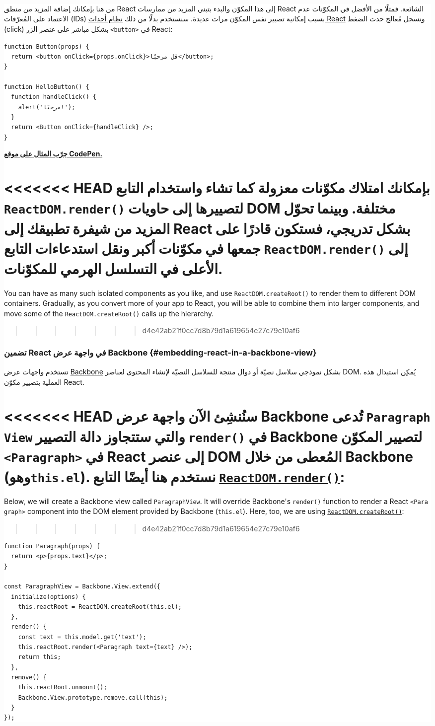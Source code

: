 من هنا بإمكانك إضافة المزيد من منطق React إلى هذا المكوّن والبدء بتبني المزيد من ممارسات React الشائعة. فمثلًا من الأفضل في المكوّنات عدم الاعتماد على المُعرّفات (IDs) بسبب إمكانية تصيير نفس المكوّن مرات عديدة. سنستخدم بدلًا من ذلك [نظام أحداث React](/docs/handling-events.html) ونسجل مُعالج حدث الضغط (click) بشكل مباشر على عنصر الزر `<button>`‎ في React:

```js{2,6,9}
function Button(props) {
  return <button onClick={props.onClick}>قل مرحبًا</button>;
}

function HelloButton() {
  function handleClick() {
    alert('مرحبًا!');
  }
  return <Button onClick={handleClick} />;
}
```

[**جرّب المثال على موقع CodePen.**](https://codepen.io/gaearon/pen/RVKbvW?editors=1010)

<<<<<<< HEAD
بإمكانك امتلاك مكوّنات معزولة كما تشاء واستخدام التابع `ReactDOM.render()` لتصييرها إلى حاويات DOM مختلفة. وبينما تحوّل المزيد من شيفرة تطبيقك إلى React بشكل تدريجي، فستكون قادرًا على جمعها في مكوّنات أكبر ونقل استدعاءات التابع `ReactDOM.render()` إلى الأعلى في التسلسل الهرمي للمكوّنات.
=======
You can have as many such isolated components as you like, and use `ReactDOM.createRoot()` to render them to different DOM containers. Gradually, as you convert more of your app to React, you will be able to combine them into larger components, and move some of the `ReactDOM.createRoot()` calls up the hierarchy.
>>>>>>> d4e42ab21f0cc7d8b79d1a619654e27c79e10af6

### تضمين React في واجهة عرض Backbone {#embedding-react-in-a-backbone-view}

تستخدم واجهات عرض [Backbone](https://backbonejs.org/)  بشكل نموذجي سلاسل نصيّة أو دوال منتجة للسلاسل النصيّة لإنشاء المحتوى لعناصر DOM. يُمكِن استبدال هذه العملية بتصيير مكوّن React.

<<<<<<< HEAD
سنُنشِئ الآن واجهة عرض Backbone تُدعى `ParagraphView` والتي ستتجاوز دالة التصيير `render()`‎ في Backbone لتصيير المكوّن ‎`<Paragraph>` في React إلى عنصر DOM المُعطى من خلال Backbone (وهو`this.el`). نستخدم هنا أيضًا التابع [`ReactDOM.render()`](/docs/react-dom.html#render)‎:
=======
Below, we will create a Backbone view called `ParagraphView`. It will override Backbone's `render()` function to render a React `<Paragraph>` component into the DOM element provided by Backbone (`this.el`). Here, too, we are using [`ReactDOM.createRoot()`](/docs/react-dom-client.html#createroot):
>>>>>>> d4e42ab21f0cc7d8b79d1a619654e27c79e10af6

```js{7,11,15}
function Paragraph(props) {
  return <p>{props.text}</p>;
}

const ParagraphView = Backbone.View.extend({
  initialize(options) {
    this.reactRoot = ReactDOM.createRoot(this.el);
  },
  render() {
    const text = this.model.get('text');
    this.reactRoot.render(<Paragraph text={text} />);
    return this;
  },
  remove() {
    this.reactRoot.unmount();
    Backbone.View.prototype.remove.call(this);
  }
});
```
